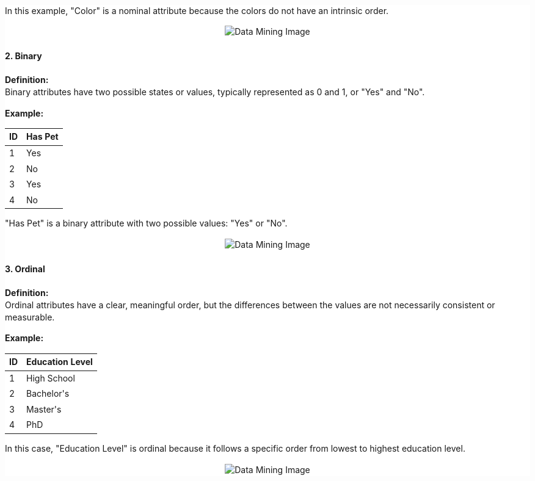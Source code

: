 In this example, "Color" is a nominal attribute because the colors do not have an intrinsic order.

<p align="center">
  <img src="{{ '/static_files/_images/colors_nominal.webp' | relative_url }}" alt="Data Mining Image" style="width: 50%; height: auto;">
  <br>
</p>

#### 2. Binary
**Definition:**  
Binary attributes have two possible states or values, typically represented as 0 and 1, or "Yes" and "No".

**Example:**

| ID  | Has Pet |
|-----|---------|
| 1   | Yes     |
| 2   | No      |
| 3   | Yes     |
| 4   | No      |

"Has Pet" is a binary attribute with two possible values: "Yes" or "No".

<p align="center">
  <img src="{{ '/static_files/_images/binary_data.webp' | relative_url }}" alt="Data Mining Image" style="width: 50%; height: auto;">
  <br>
</p>

#### 3. Ordinal
**Definition:**  
Ordinal attributes have a clear, meaningful order, but the differences between the values are not necessarily consistent or measurable.

**Example:**

| ID  | Education Level  |
|-----|------------------|
| 1   | High School      |
| 2   | Bachelor's       |
| 3   | Master's         |
| 4   | PhD              |

In this case, "Education Level" is ordinal because it follows a specific order from lowest to highest education level.


<p align="center">
  <img src="{{ '/static_files/_images/ordinal_data.webp' | relative_url }}" alt="Data Mining Image" style="width: 50%; height: auto;">
  <br>
</p>
